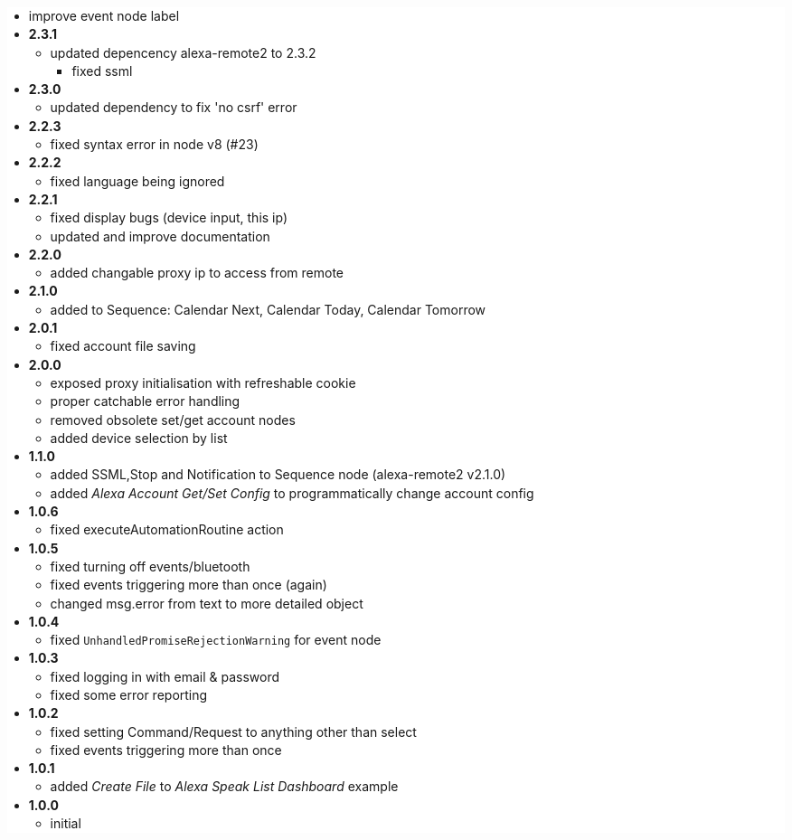   - improve event node label
- **2.3.1**
  - updated depencency alexa-remote2 to 2.3.2
    - fixed ssml
- **2.3.0**
  - updated dependency to fix 'no csrf' error
- **2.2.3**
  - fixed syntax error in node v8 (#23)
- **2.2.2**
  - fixed language being ignored
- **2.2.1**
  - fixed display bugs (device input, this ip)
  - updated and improve documentation
- **2.2.0**
  - added changable proxy ip to access from remote
- **2.1.0**
  - added to Sequence: Calendar Next, Calendar Today, Calendar Tomorrow
- **2.0.1**
  - fixed account file saving
- **2.0.0**
  - exposed proxy initialisation with refreshable cookie
  - proper catchable error handling
  - removed obsolete set/get account nodes
  - added device selection by list
- **1.1.0**
  - added SSML,Stop and Notification to Sequence node (alexa-remote2 v2.1.0)
  - added *Alexa Account Get/Set Config* to programmatically change account config
- **1.0.6**
  - fixed executeAutomationRoutine action
- **1.0.5**
  - fixed turning off events/bluetooth
  - fixed events triggering more than once (again)
  - changed msg.error from text to more detailed object
- **1.0.4**
  - fixed `UnhandledPromiseRejectionWarning` for event node
- **1.0.3**
  - fixed logging in with email & password
  - fixed some error reporting
- **1.0.2**
  - fixed setting Command/Request to anything other than select
  - fixed events triggering more than once
- **1.0.1**
  - added *Create File* to *Alexa Speak List Dashboard* example
- **1.0.0**
  - initial
